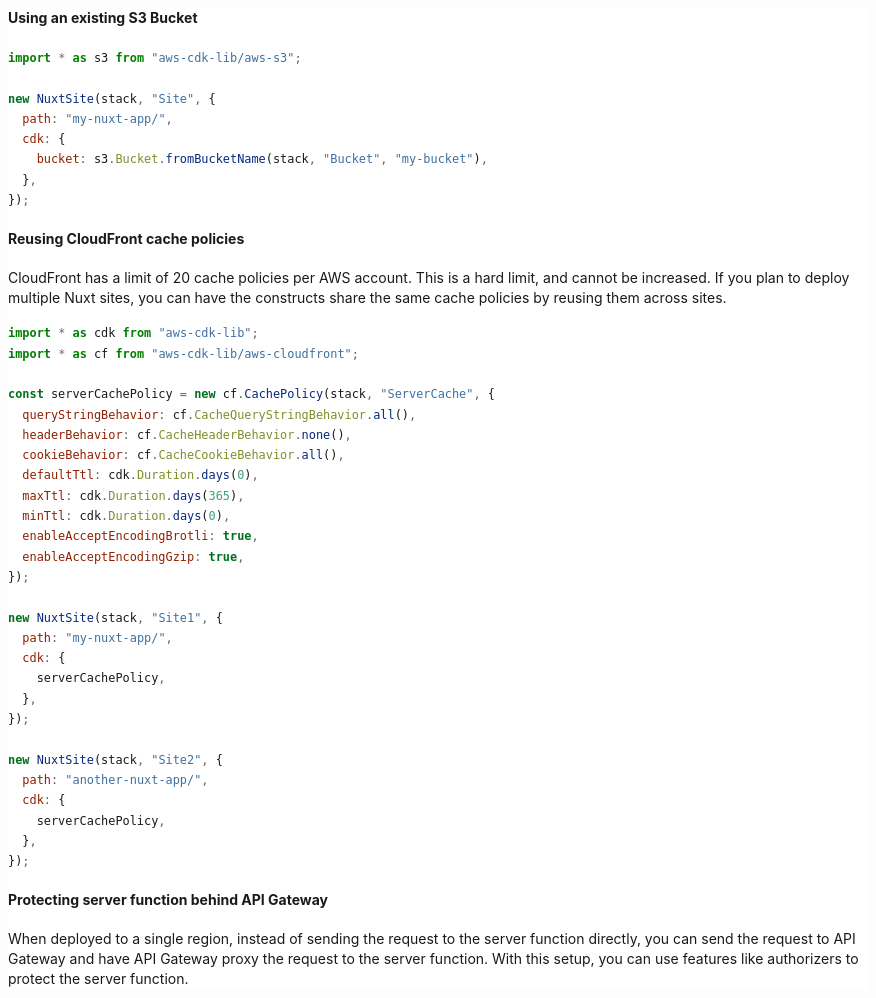 #### Using an existing S3 Bucket

```js {6}
import * as s3 from "aws-cdk-lib/aws-s3";

new NuxtSite(stack, "Site", {
  path: "my-nuxt-app/",
  cdk: {
    bucket: s3.Bucket.fromBucketName(stack, "Bucket", "my-bucket"),
  },
});
```

#### Reusing CloudFront cache policies

CloudFront has a limit of 20 cache policies per AWS account. This is a hard limit, and cannot be increased. If you plan to deploy multiple Nuxt sites, you can have the constructs share the same cache policies by reusing them across sites.

```js
import * as cdk from "aws-cdk-lib";
import * as cf from "aws-cdk-lib/aws-cloudfront";

const serverCachePolicy = new cf.CachePolicy(stack, "ServerCache", {
  queryStringBehavior: cf.CacheQueryStringBehavior.all(),
  headerBehavior: cf.CacheHeaderBehavior.none(),
  cookieBehavior: cf.CacheCookieBehavior.all(),
  defaultTtl: cdk.Duration.days(0),
  maxTtl: cdk.Duration.days(365),
  minTtl: cdk.Duration.days(0),
  enableAcceptEncodingBrotli: true,
  enableAcceptEncodingGzip: true,
});

new NuxtSite(stack, "Site1", {
  path: "my-nuxt-app/",
  cdk: {
    serverCachePolicy,
  },
});

new NuxtSite(stack, "Site2", {
  path: "another-nuxt-app/",
  cdk: {
    serverCachePolicy,
  },
});
```

#### Protecting server function behind API Gateway

When deployed to a single region, instead of sending the request to the server function directly, you can send the request to API Gateway and have API Gateway proxy the request to the server function. With this setup, you can use features like authorizers to protect the server function.
